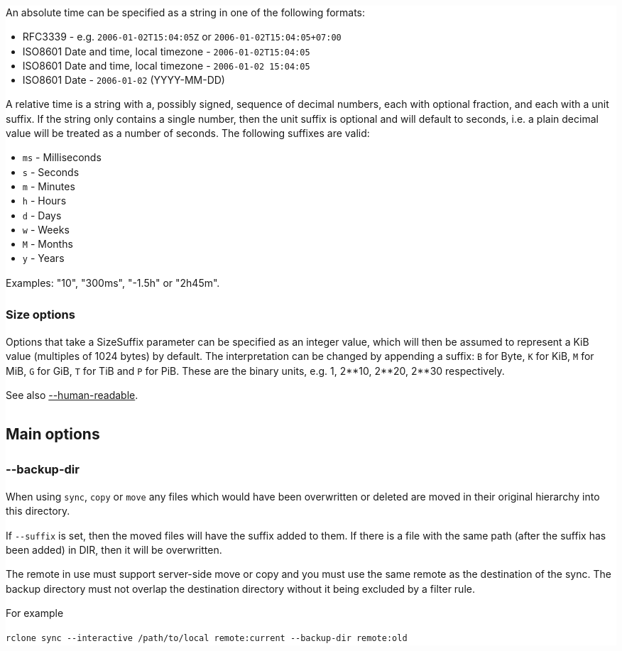 An absolute time can be specified as a string in one of the following formats:

- RFC3339 - e.g. `2006-01-02T15:04:05Z` or `2006-01-02T15:04:05+07:00`
- ISO8601 Date and time, local timezone - `2006-01-02T15:04:05`
- ISO8601 Date and time, local timezone - `2006-01-02 15:04:05`
- ISO8601 Date - `2006-01-02` (YYYY-MM-DD)

A relative time is a string with a, possibly signed, sequence of decimal
numbers, each with optional fraction, and each with a unit suffix. If
the string only contains a single number, then the unit suffix is optional
and will default to seconds, i.e. a plain decimal value will be treated
as a number of seconds. The following suffixes are valid:

- `ms` - Milliseconds
- `s`  - Seconds
- `m`  - Minutes
- `h`  - Hours
- `d`  - Days
- `w`  - Weeks
- `M`  - Months
- `y`  - Years

Examples: "10", "300ms", "-1.5h" or "2h45m".

### Size options

Options that take a SizeSuffix parameter can be specified as an
integer value, which will then be assumed to represent a KiB
value (multiples of 1024 bytes) by default. The interpretation
can be changed by appending a suffix: `B` for Byte, `K` for KiB,
`M` for MiB, `G` for GiB, `T` for TiB and `P` for PiB. These are
the binary units, e.g. 1, 2\*\*10, 2\*\*20, 2\*\*30 respectively.

See also [--human-readable](#human-readable).

Main options
------------

### --backup-dir

When using `sync`, `copy` or `move` any files which would have been
overwritten or deleted are moved in their original hierarchy into this
directory.

If `--suffix` is set, then the moved files will have the suffix added
to them.  If there is a file with the same path (after the suffix has
been added) in DIR, then it will be overwritten.

The remote in use must support server-side move or copy and you must
use the same remote as the destination of the sync.  The backup
directory must not overlap the destination directory without it being
excluded by a filter rule.

For example

    rclone sync --interactive /path/to/local remote:current --backup-dir remote:old
